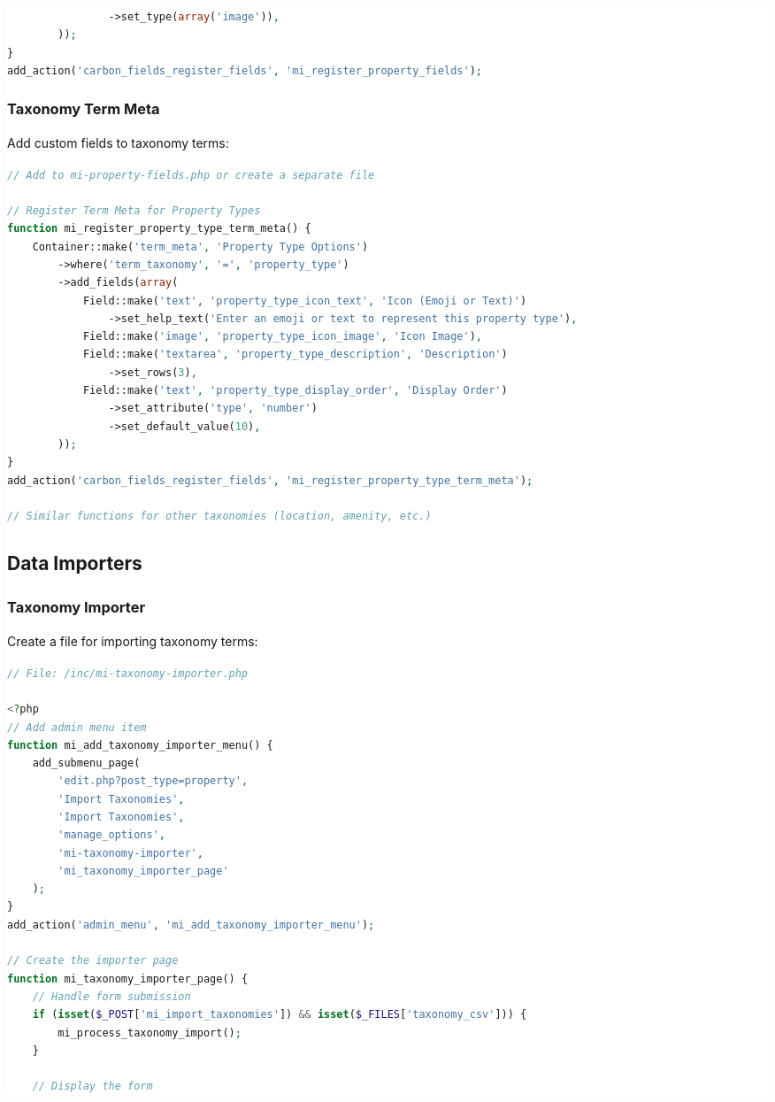 ```php
                ->set_type(array('image')),
        ));
}
add_action('carbon_fields_register_fields', 'mi_register_property_fields');
```

### Taxonomy Term Meta

Add custom fields to taxonomy terms:

```php
// Add to mi-property-fields.php or create a separate file

// Register Term Meta for Property Types
function mi_register_property_type_term_meta() {
    Container::make('term_meta', 'Property Type Options')
        ->where('term_taxonomy', '=', 'property_type')
        ->add_fields(array(
            Field::make('text', 'property_type_icon_text', 'Icon (Emoji or Text)')
                ->set_help_text('Enter an emoji or text to represent this property type'),
            Field::make('image', 'property_type_icon_image', 'Icon Image'),
            Field::make('textarea', 'property_type_description', 'Description')
                ->set_rows(3),
            Field::make('text', 'property_type_display_order', 'Display Order')
                ->set_attribute('type', 'number')
                ->set_default_value(10),
        ));
}
add_action('carbon_fields_register_fields', 'mi_register_property_type_term_meta');

// Similar functions for other taxonomies (location, amenity, etc.)
```

## Data Importers

### Taxonomy Importer

Create a file for importing taxonomy terms:

```php
// File: /inc/mi-taxonomy-importer.php

<?php
// Add admin menu item
function mi_add_taxonomy_importer_menu() {
    add_submenu_page(
        'edit.php?post_type=property',
        'Import Taxonomies',
        'Import Taxonomies',
        'manage_options',
        'mi-taxonomy-importer',
        'mi_taxonomy_importer_page'
    );
}
add_action('admin_menu', 'mi_add_taxonomy_importer_menu');

// Create the importer page
function mi_taxonomy_importer_page() {
    // Handle form submission
    if (isset($_POST['mi_import_taxonomies']) && isset($_FILES['taxonomy_csv'])) {
        mi_process_taxonomy_import();
    }
    
    // Display the form
```